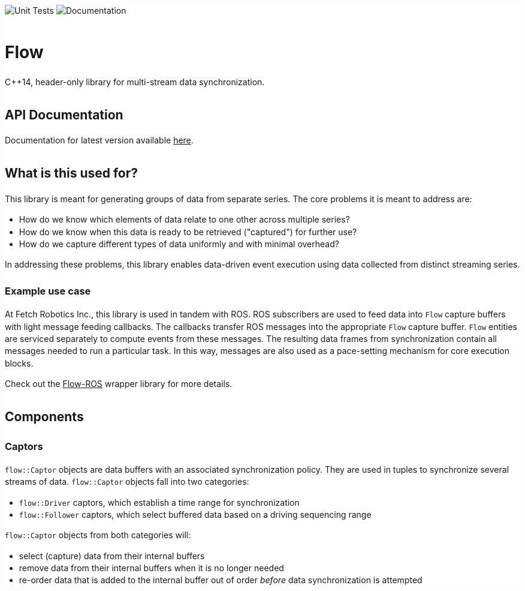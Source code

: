 ![Unit Tests](https://github.com/fetchrobotics/flow/actions/workflows/pr.yml/badge.svg)
![Documentation](https://github.com/fetchrobotics/flow/actions/workflows/dox.yml/badge.svg)

# Flow

C++14, header-only library for multi-stream data synchronization.

## API Documentation

Documentation for latest version available [here](https://fetchrobotics.github.io/flow/doxygen-out/html/index.html).

## What is this used for?

This library is meant for generating groups of data from separate series. The core problems it is meant to address are:

- How do we know which elements of data relate to one other across multiple series?
- How do we know when this data is ready to be retrieved ("captured") for further use?
- How do we capture different types of data uniformly and with minimal overhead?

In addressing these problems, this library enables data-driven event execution using data collected from distinct streaming series.

### Example use case

At Fetch Robotics Inc., this library is used in tandem with ROS. ROS subscribers are used to feed data into `Flow` capture buffers with light message feeding callbacks. The callbacks transfer ROS messages into the appropriate `Flow` capture buffer. `Flow` entities are serviced separately to compute events from these messages. The resulting data frames from synchronization contain all messages needed to run a particular task. In this way, messages are also used as a pace-setting mechanism for core execution blocks.

Check out the [Flow-ROS](https://github.com/fetchrobotics/flow_ros) wrapper library for more details.

## Components

### Captors

`flow::Captor` objects are data buffers with an associated synchronization policy. They are used in tuples to synchronize several streams of data. `flow::Captor` objects fall into two categories:

- `flow::Driver` captors, which establish a time range for synchronization
- `flow::Follower` captors, which select buffered data based on a driving sequencing range

`flow::Captor` objects from both categories will:

- select (capture) data from their internal buffers
- remove data from their internal buffers when it is no longer needed
- re-order data that is added to the internal buffer out of order _before_ data synchronization is attempted
